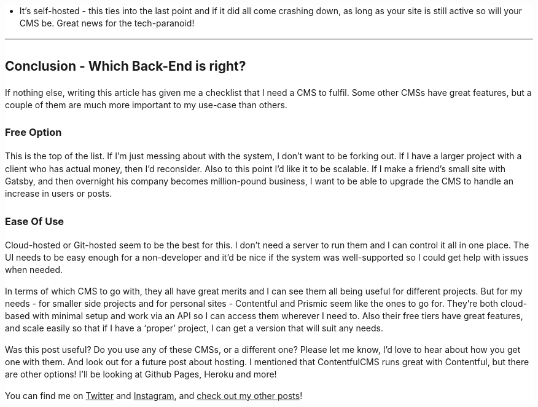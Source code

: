 - It’s self-hosted - this ties into the last point and if it did all come crashing down, as long as your site is still active so will your CMS be. Great news for the tech-paranoid!

---

## Conclusion - Which Back-End is right?
If nothing else, writing this article has given me a checklist that I need a CMS to fulfil. Some other CMSs have great features, but a couple of them are much more important to my use-case than others.

### Free Option
This is the top of the list. If I’m just messing about with the system, I don’t want to be forking out. If I have a larger project with a client who has actual money, then I’d reconsider. Also to this point I’d like it to be scalable. If I make a friend’s small site with Gatsby, and then overnight his company becomes million-pound business, I want to be able to upgrade the CMS to handle an increase in users or posts.

### Ease Of Use
Cloud-hosted or Git-hosted seem to be the best for this. I don’t need a server to run them and I can control it all in one place. The UI needs to be easy enough for a non-developer and it’d be nice if the system was well-supported so I could get help with issues when needed.

In terms of which CMS to go with, they all have great merits and I can see them all being useful for different projects. But for my needs - for smaller side projects and for personal sites - Contentful and Prismic seem like the ones to go for. They’re both cloud-based with minimal setup and work via an API so I can access them wherever I need to. Also their free tiers have great features, and scale easily so that if I have a ‘proper’ project, I can get a version that will suit any needs.

Was this post useful? Do you use any of these CMSs, or a different one? Please let me know, I’d love to hear about how you get one with them. And look out for a future post about hosting. I mentioned that ContentfulCMS runs great with Contentful, but there are other options! I’ll be looking at Github Pages, Heroku and more!

You can find me on [Twitter](https://twitter.com/RossWhitehouse) and [Instagram](https://www.instagram.com/ross.dw/), and [check out my other posts](https://medium.com/@RossWhitehouse)!
